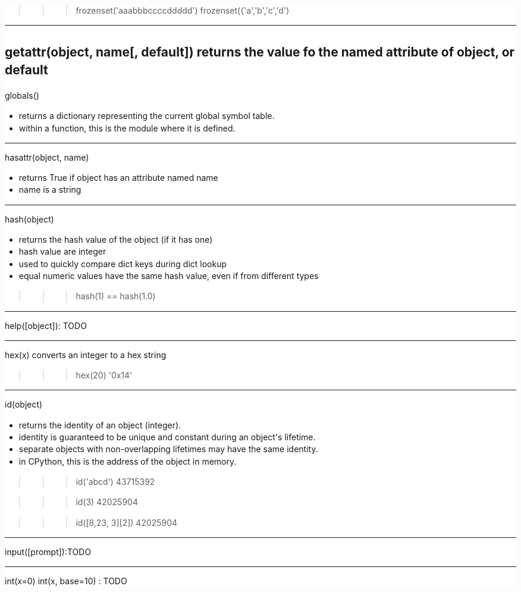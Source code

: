 >>> frozenset('aaabbbccccddddd')
frozenset({'a','b','c','d')

------

getattr(object, name[, default])
returns the value fo the named attribute of object, or default 
------
globals()
- returns a dictionary representing the current global symbol table. 
- within a function, this is the module where it is defined.

------
hasattr(object, name)
- returns True if object has an attribute named name
- name is a string

------
hash(object)
- returns the hash value of the object (if it has one)
- hash value are integer
- used to quickly compare dict keys during dict lookup
- equal numeric values have the same hash value, even if from different types

>>> hash(1) == hash(1.0)

------
help([object]): TODO

------
hex(x)
converts an integer to a hex string

>>> hex(20)
'0x14'

------
id(object)
- returns the identity of an object (integer).
- identity is guaranteed to be unique and constant during an object's lifetime.
- separate objects with non-overlapping lifetimes may have the same identity.
- in CPython, this is the address of the object in memory.

>>> id('abcd')
43715392

>>> id(3)
42025904

>>> id([8,23, 3][2])
42025904

------
input([prompt]):TODO

------
int(x=0)
int(x, base=10) : TODO
